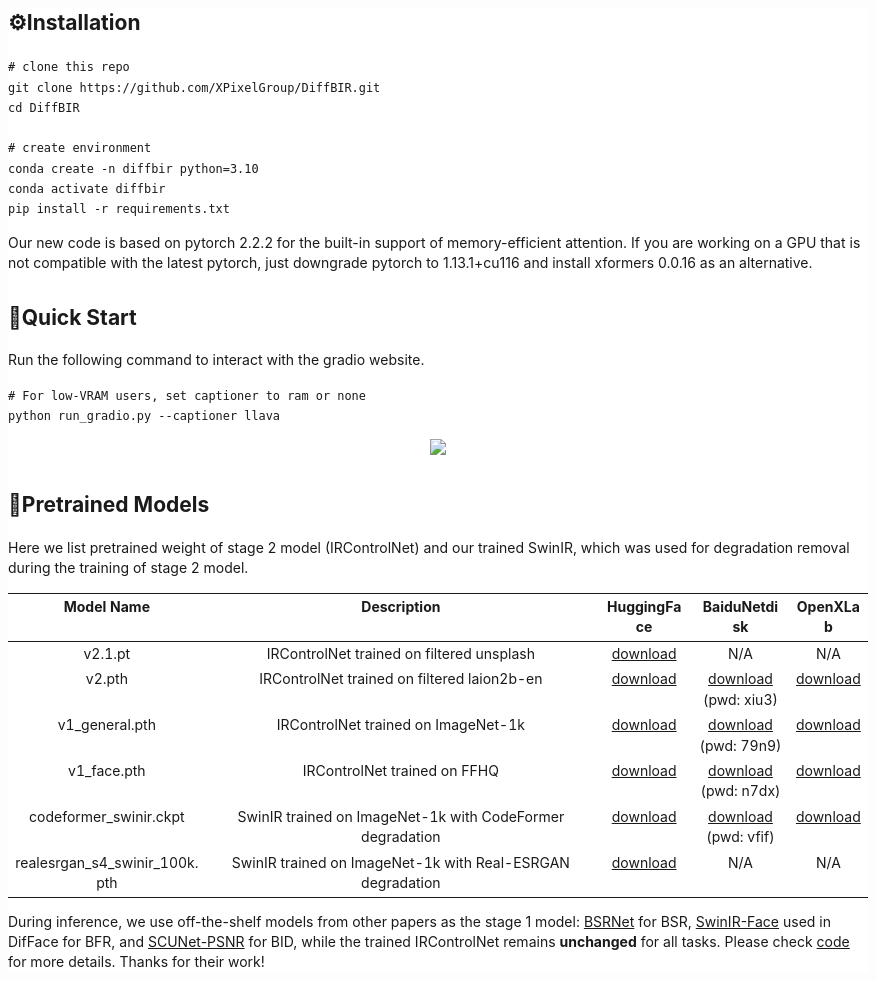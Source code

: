 ## <a name="installation"></a>:gear:Installation

```shell
# clone this repo
git clone https://github.com/XPixelGroup/DiffBIR.git
cd DiffBIR

# create environment
conda create -n diffbir python=3.10
conda activate diffbir
pip install -r requirements.txt
```

Our new code is based on pytorch 2.2.2 for the built-in support of memory-efficient attention. If you are working on a GPU that is not compatible with the latest pytorch, just downgrade pytorch to 1.13.1+cu116 and install xformers 0.0.16 as an alternative.


## <a name="quick_start"></a>:flight_departure:Quick Start

Run the following command to interact with the gradio website.

```shell
# For low-VRAM users, set captioner to ram or none
python run_gradio.py --captioner llava
```

<div align="center">
    <kbd><img src="assets/gradio.png"></img></kbd>
</div>

## <a name="pretrained_models"></a>:dna:Pretrained Models

Here we list pretrained weight of stage 2 model (IRControlNet) and our trained SwinIR, which was used for degradation removal during the training of stage 2 model.

| Model Name | Description | HuggingFace | BaiduNetdisk | OpenXLab |
| :---------: | :----------: | :----------: | :----------: | :----------: |
| v2.1.pt | IRControlNet trained on filtered unsplash | [download](https://huggingface.co/lxq007/DiffBIR-v2/resolve/main/DiffBIR_v2.1.pt) | N/A | N/A |
| v2.pth | IRControlNet trained on filtered laion2b-en  | [download](https://huggingface.co/lxq007/DiffBIR-v2/resolve/main/v2.pth) | [download](https://pan.baidu.com/s/1uTAFl13xgGAzrnznAApyng?pwd=xiu3)<br>(pwd: xiu3) | [download](https://openxlab.org.cn/models/detail/linxinqi/DiffBIR/tree/main) |
| v1_general.pth | IRControlNet trained on ImageNet-1k | [download](https://huggingface.co/lxq007/DiffBIR-v2/resolve/main/v1_general.pth) | [download](https://pan.baidu.com/s/1PhXHAQSTOUX4Gy3MOc2t2Q?pwd=79n9)<br>(pwd: 79n9) | [download](https://openxlab.org.cn/models/detail/linxinqi/DiffBIR/tree/main) |
| v1_face.pth | IRControlNet trained on FFHQ | [download](https://huggingface.co/lxq007/DiffBIR-v2/resolve/main/v1_face.pth) | [download](https://pan.baidu.com/s/1kvM_SB1VbXjbipLxdzlI3Q?pwd=n7dx)<br>(pwd: n7dx) | [download](https://openxlab.org.cn/models/detail/linxinqi/DiffBIR/tree/main) |
| codeformer_swinir.ckpt | SwinIR trained on ImageNet-1k with CodeFormer degradation | [download](https://huggingface.co/lxq007/DiffBIR-v2/resolve/main/codeformer_swinir.ckpt) | [download](https://pan.baidu.com/s/176fARg2ySYtDgX2vQOeRbA?pwd=vfif)<br>(pwd: vfif) | [download](https://openxlab.org.cn/models/detail/linxinqi/DiffBIR/tree/main) |
| realesrgan_s4_swinir_100k.pth | SwinIR trained on ImageNet-1k with Real-ESRGAN degradation | [download](https://huggingface.co/lxq007/DiffBIR-v2/resolve/main/realesrgan_s4_swinir_100k.pth) | N/A | N/A |

During inference, we use off-the-shelf models from other papers as the stage 1 model: [BSRNet](https://github.com/cszn/BSRGAN) for BSR, [SwinIR-Face](https://github.com/zsyOAOA/DifFace) used in DifFace for BFR, and [SCUNet-PSNR](https://github.com/cszn/SCUNet) for BID, while the trained IRControlNet remains **unchanged** for all tasks. Please check [code](diffbir/inference/pretrained_models.py) for more details. Thanks for their work!
